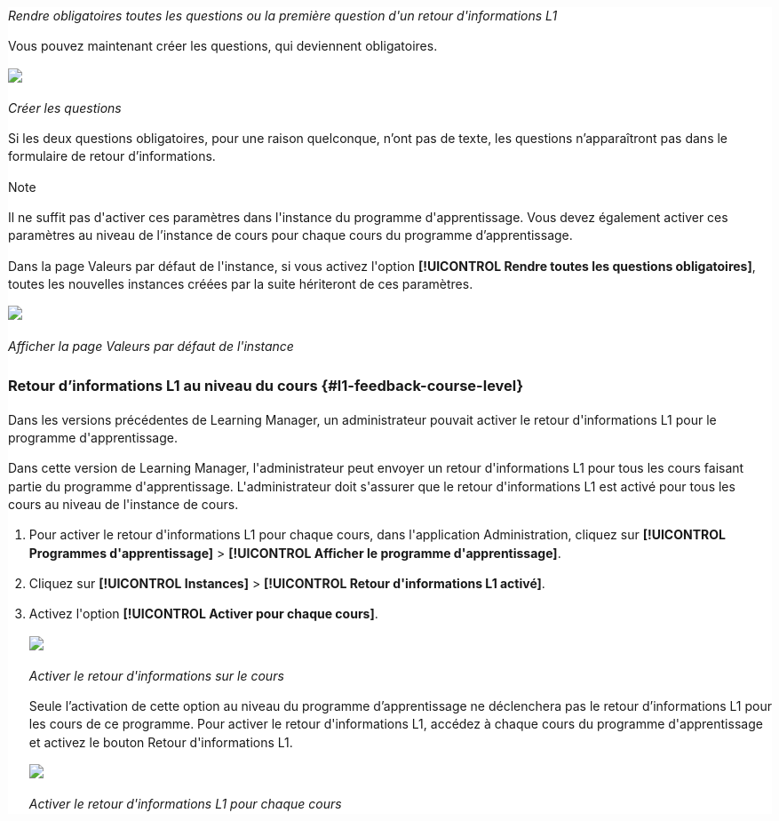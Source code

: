 *Rendre obligatoires toutes les questions ou la première question d&#39;un retour d&#39;informations L1*

Vous pouvez maintenant créer les questions, qui deviennent obligatoires.

![](assets/create-mandatoryquestions.png)

*Créer les questions*

Si les deux questions obligatoires, pour une raison quelconque, n’ont pas de texte, les questions n’apparaîtront pas dans le formulaire de retour d’informations.

>[!NOTE]
>
>Il ne suffit pas d&#39;activer ces paramètres dans l&#39;instance du programme d&#39;apprentissage. Vous devez également activer ces paramètres au niveau de l’instance de cours pour chaque cours du programme d’apprentissage.

Dans la page Valeurs par défaut de l&#39;instance, si vous activez l&#39;option **[!UICONTROL Rendre toutes les questions obligatoires]**, toutes les nouvelles instances créées par la suite hériteront de ces paramètres.

![](assets/instance-defaults-makeallquestionsmandatory.png)

*Afficher la page Valeurs par défaut de l&#39;instance*

### Retour d’informations L1 au niveau du cours {#l1-feedback-course-level}

Dans les versions précédentes de Learning Manager, un administrateur pouvait activer le retour d&#39;informations L1 pour le programme d&#39;apprentissage.

Dans cette version de Learning Manager, l&#39;administrateur peut envoyer un retour d&#39;informations L1 pour tous les cours faisant partie du programme d&#39;apprentissage. L&#39;administrateur doit s&#39;assurer que le retour d&#39;informations L1 est activé pour tous les cours au niveau de l&#39;instance de cours.

1. Pour activer le retour d&#39;informations L1 pour chaque cours, dans l&#39;application Administration, cliquez sur **[!UICONTROL Programmes d&#39;apprentissage]** > **[!UICONTROL Afficher le programme d&#39;apprentissage]**.

1. Cliquez sur **[!UICONTROL Instances]** > **[!UICONTROL Retour d&#39;informations L1 activé]**.

1. Activez l&#39;option **[!UICONTROL Activer pour chaque cours]**.

   ![](assets/enable-l1-feedbackforcourse.png)

   *Activer le retour d&#39;informations sur le cours*

   Seule l’activation de cette option au niveau du programme d’apprentissage ne déclenchera pas le retour d’informations L1 pour les cours de ce programme. Pour activer le retour d&#39;informations L1, accédez à chaque cours du programme d&#39;apprentissage et activez le bouton Retour d&#39;informations L1.

   ![](assets/l1-reaction-feedback.png)

   *Activer le retour d&#39;informations L1 pour chaque cours*
